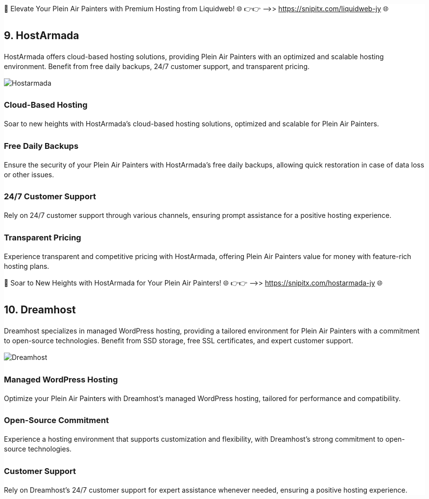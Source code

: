 🚀 Elevate Your Plein Air Painters with Premium Hosting from Liquidweb! 🌐
👉👉 -->> https://snipitx.com/liquidweb-jy 🌐

## 9. HostArmada

HostArmada offers cloud-based hosting solutions, providing Plein Air Painters with an optimized and scalable hosting environment. Benefit from free daily backups, 24/7 customer support, and transparent pricing.

![Hostarmada](https://i.imgur.com/KFbdf3o.jpeg "Hostarmada Hosting")

### Cloud-Based Hosting
Soar to new heights with HostArmada’s cloud-based hosting solutions, optimized and scalable for Plein Air Painters.

### Free Daily Backups
Ensure the security of your Plein Air Painters with HostArmada’s free daily backups, allowing quick restoration in case of data loss or other issues.

### 24/7 Customer Support
Rely on 24/7 customer support through various channels, ensuring prompt assistance for a positive hosting experience.

### Transparent Pricing
Experience transparent and competitive pricing with HostArmada, offering Plein Air Painters value for money with feature-rich hosting plans.

🚀 Soar to New Heights with HostArmada for Your Plein Air Painters! 🌐
👉👉 -->> https://snipitx.com/hostarmada-jy 🌐

## 10. Dreamhost

Dreamhost specializes in managed WordPress hosting, providing a tailored environment for Plein Air Painters with a commitment to open-source technologies. Benefit from SSD storage, free SSL certificates, and expert customer support.

![Dreamhost](https://i.imgur.com/rXIg8ip.jpeg "Dreamhost Hosting")

### Managed WordPress Hosting
Optimize your Plein Air Painters with Dreamhost’s managed WordPress hosting, tailored for performance and compatibility.

### Open-Source Commitment
Experience a hosting environment that supports customization and flexibility, with Dreamhost’s strong commitment to open-source technologies.

### Customer Support
Rely on Dreamhost’s 24/7 customer support for expert assistance whenever needed, ensuring a positive hosting experience.
